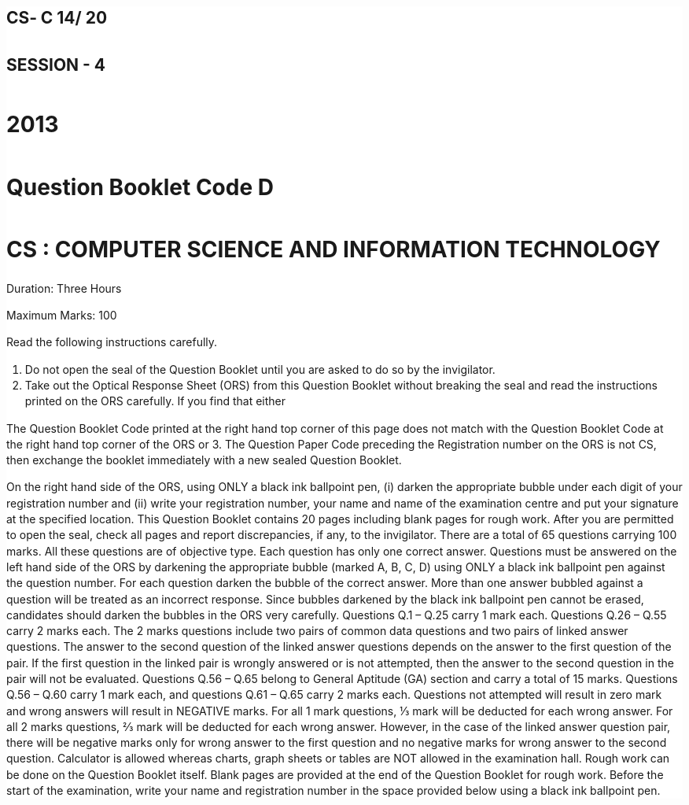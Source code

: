 CS‑ C 14/ 20
---
SESSION - 4
---
# 2013

# Question Booklet Code D

# CS : COMPUTER SCIENCE AND INFORMATION TECHNOLOGY

Duration: Three Hours

Maximum Marks: 100

Read the following instructions carefully.

1. Do not open the seal of the Question Booklet until you are asked to do so by the invigilator.
2. Take out the Optical Response Sheet (ORS) from this Question Booklet without breaking the seal and read the instructions printed on the ORS carefully. If you find that either

The Question Booklet Code printed at the right hand top corner of this page does not match with the Question Booklet Code at the right hand top corner of the ORS or
3. The Question Paper Code preceding the Registration number on the ORS is not CS, then exchange the booklet immediately with a new sealed Question Booklet.

On the right hand side of the ORS, using ONLY a black ink ballpoint pen, (i) darken the appropriate bubble under each digit of your registration number and (ii) write your registration number, your name and name of the examination centre and put your signature at the specified location.
This Question Booklet contains 20 pages including blank pages for rough work. After you are permitted to open the seal, check all pages and report discrepancies, if any, to the invigilator.
There are a total of 65 questions carrying 100 marks. All these questions are of objective type. Each question has only one correct answer. Questions must be answered on the left hand side of the ORS by darkening the appropriate bubble (marked A, B, C, D) using ONLY a black ink ballpoint pen against the question number. For each question darken the bubble of the correct answer. More than one answer bubbled against a question will be treated as an incorrect response.
Since bubbles darkened by the black ink ballpoint pen cannot be erased, candidates should darken the bubbles in the ORS very carefully.
Questions Q.1 – Q.25 carry 1 mark each. Questions Q.26 – Q.55 carry 2 marks each. The 2 marks questions include two pairs of common data questions and two pairs of linked answer questions. The answer to the second question of the linked answer questions depends on the answer to the first question of the pair. If the first question in the linked pair is wrongly answered or is not attempted, then the answer to the second question in the pair will not be evaluated.
Questions Q.56 – Q.65 belong to General Aptitude (GA) section and carry a total of 15 marks. Questions Q.56 – Q.60 carry 1 mark each, and questions Q.61 – Q.65 carry 2 marks each.
Questions not attempted will result in zero mark and wrong answers will result in NEGATIVE marks. For all 1 mark questions, ⅓ mark will be deducted for each wrong answer. For all 2 marks questions, ⅔ mark will be deducted for each wrong answer. However, in the case of the linked answer question pair, there will be negative marks only for wrong answer to the first question and no negative marks for wrong answer to the second question.
Calculator is allowed whereas charts, graph sheets or tables are NOT allowed in the examination hall.
Rough work can be done on the Question Booklet itself. Blank pages are provided at the end of the Question Booklet for rough work.
Before the start of the examination, write your name and registration number in the space provided below using a black ink ballpoint pen.
